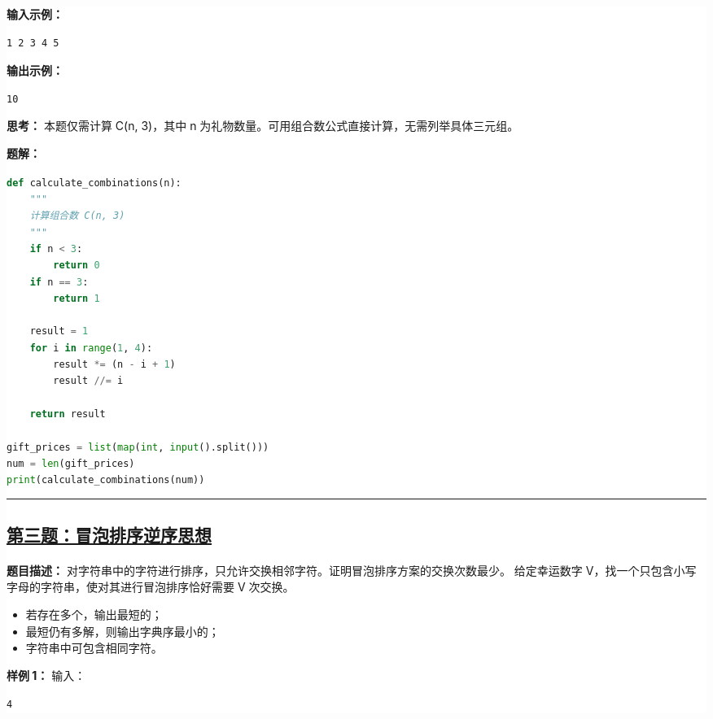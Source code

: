 **输入示例：**

```text
1 2 3 4 5
```

**输出示例：**

```text
10
```

**思考：**
本题仅需计算 C(n, 3)，其中 n 为礼物数量。可用组合数公式直接计算，无需列举具体三元组。

**题解：**

```python
def calculate_combinations(n):
    """
    计算组合数 C(n, 3)
    """
    if n < 3:
        return 0
    if n == 3:
        return 1

    result = 1
    for i in range(1, 4):
        result *= (n - i + 1)
        result //= i

    return result

gift_prices = list(map(int, input().split()))
num = len(gift_prices)
print(calculate_combinations(num))
```

---

## [第三题：冒泡排序逆序思想](3_冒泡排序逆序思想.py)

**题目描述：**
对字符串中的字符进行排序，只允许交换相邻字符。证明冒泡排序方案的交换次数最少。
给定幸运数字 V，找一个只包含小写字母的字符串，使对其进行冒泡排序恰好需要 V 次交换。

* 若存在多个，输出最短的；
* 最短仍有多解，则输出字典序最小的；
* 字符串中可包含相同字符。

**样例 1：**
输入：

```text
4
```
